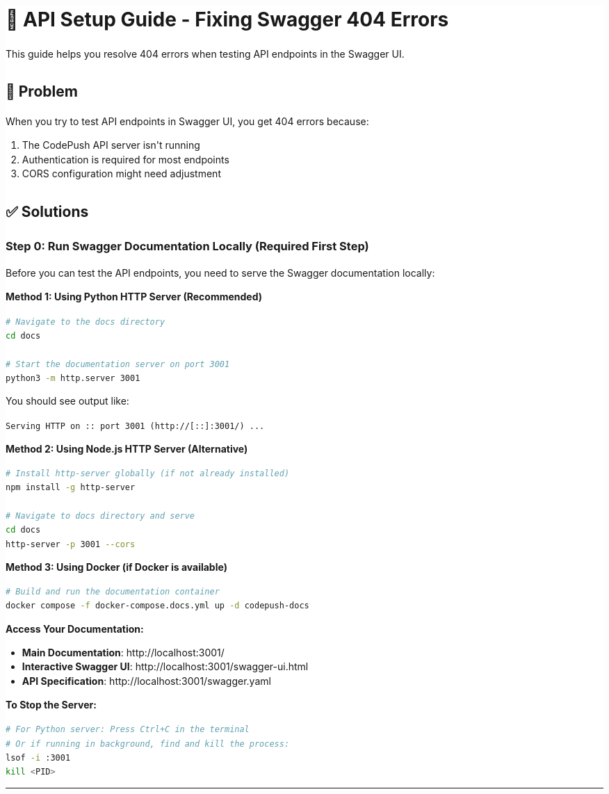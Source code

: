 # 🔧 API Setup Guide - Fixing Swagger 404 Errors

This guide helps you resolve 404 errors when testing API endpoints in the Swagger UI.

## 🚨 Problem

When you try to test API endpoints in Swagger UI, you get 404 errors because:
1. The CodePush API server isn't running
2. Authentication is required for most endpoints
3. CORS configuration might need adjustment

## ✅ Solutions

### Step 0: Run Swagger Documentation Locally (Required First Step)

Before you can test the API endpoints, you need to serve the Swagger documentation locally:

**Method 1: Using Python HTTP Server (Recommended)**
```bash
# Navigate to the docs directory
cd docs

# Start the documentation server on port 3001
python3 -m http.server 3001
```

You should see output like:
```
Serving HTTP on :: port 3001 (http://[::]:3001/) ...
```

**Method 2: Using Node.js HTTP Server (Alternative)**
```bash
# Install http-server globally (if not already installed)
npm install -g http-server

# Navigate to docs directory and serve
cd docs
http-server -p 3001 --cors
```

**Method 3: Using Docker (if Docker is available)**
```bash
# Build and run the documentation container
docker compose -f docker-compose.docs.yml up -d codepush-docs
```

**Access Your Documentation:**
- **Main Documentation**: http://localhost:3001/
- **Interactive Swagger UI**: http://localhost:3001/swagger-ui.html
- **API Specification**: http://localhost:3001/swagger.yaml

**To Stop the Server:**
```bash
# For Python server: Press Ctrl+C in the terminal
# Or if running in background, find and kill the process:
lsof -i :3001
kill <PID>
```

---